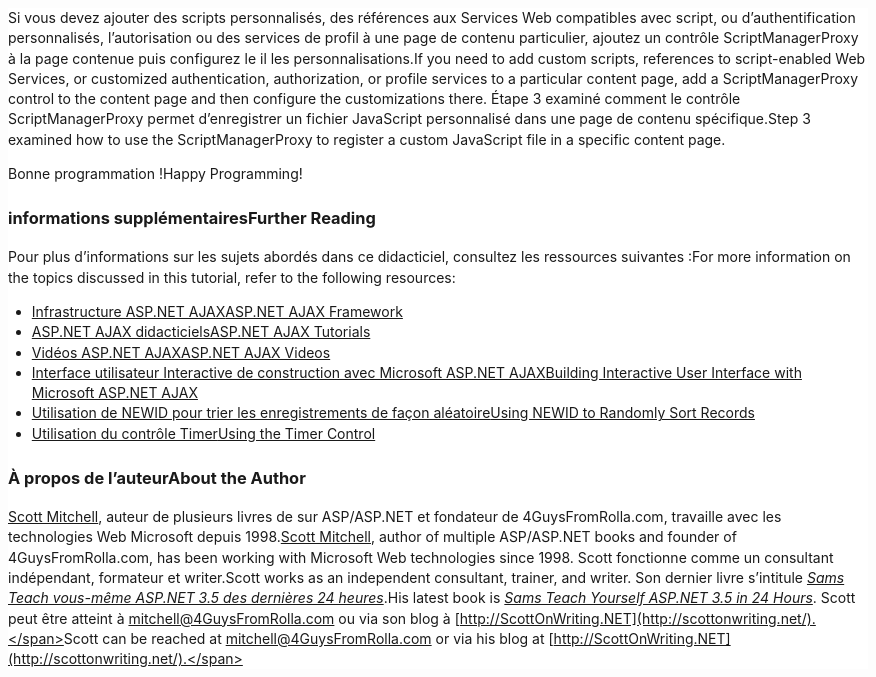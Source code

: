<span data-ttu-id="be4a1-283">Si vous devez ajouter des scripts personnalisés, des références aux Services Web compatibles avec script, ou d’authentification personnalisés, l’autorisation ou des services de profil à une page de contenu particulier, ajoutez un contrôle ScriptManagerProxy à la page contenue puis configurez le il les personnalisations.</span><span class="sxs-lookup"><span data-stu-id="be4a1-283">If you need to add custom scripts, references to script-enabled Web Services, or customized authentication, authorization, or profile services to a particular content page, add a ScriptManagerProxy control to the content page and then configure the customizations there.</span></span> <span data-ttu-id="be4a1-284">Étape 3 examiné comment le contrôle ScriptManagerProxy permet d’enregistrer un fichier JavaScript personnalisé dans une page de contenu spécifique.</span><span class="sxs-lookup"><span data-stu-id="be4a1-284">Step 3 examined how to use the ScriptManagerProxy to register a custom JavaScript file in a specific content page.</span></span>

<span data-ttu-id="be4a1-285">Bonne programmation !</span><span class="sxs-lookup"><span data-stu-id="be4a1-285">Happy Programming!</span></span>

### <a name="further-reading"></a><span data-ttu-id="be4a1-286">informations supplémentaires</span><span class="sxs-lookup"><span data-stu-id="be4a1-286">Further Reading</span></span>

<span data-ttu-id="be4a1-287">Pour plus d’informations sur les sujets abordés dans ce didacticiel, consultez les ressources suivantes :</span><span class="sxs-lookup"><span data-stu-id="be4a1-287">For more information on the topics discussed in this tutorial, refer to the following resources:</span></span>

- [<span data-ttu-id="be4a1-288">Infrastructure ASP.NET AJAX</span><span class="sxs-lookup"><span data-stu-id="be4a1-288">ASP.NET AJAX Framework</span></span>](../../../../ajax/index.md)
- [<span data-ttu-id="be4a1-289">ASP.NET AJAX didacticiels</span><span class="sxs-lookup"><span data-stu-id="be4a1-289">ASP.NET AJAX Tutorials</span></span>](../aspnet-ajax/understanding-partial-page-updates-with-asp-net-ajax.md)
- [<span data-ttu-id="be4a1-290">Vidéos ASP.NET AJAX</span><span class="sxs-lookup"><span data-stu-id="be4a1-290">ASP.NET AJAX Videos</span></span>](../../../videos/aspnet-ajax/index.md)
- [<span data-ttu-id="be4a1-291">Interface utilisateur Interactive de construction avec Microsoft ASP.NET AJAX</span><span class="sxs-lookup"><span data-stu-id="be4a1-291">Building Interactive User Interface with Microsoft ASP.NET AJAX</span></span>](http://aspnet.4guysfromrolla.com/articles/101007-1.aspx)
- [<span data-ttu-id="be4a1-292">Utilisation de NEWID pour trier les enregistrements de façon aléatoire</span><span class="sxs-lookup"><span data-stu-id="be4a1-292">Using NEWID to Randomly Sort Records</span></span>](http://www.sqlteam.com/article/using-newid-to-randomly-sort-records)
- [<span data-ttu-id="be4a1-293">Utilisation du contrôle Timer</span><span class="sxs-lookup"><span data-stu-id="be4a1-293">Using the Timer Control</span></span>](http://aspnet.4guysfromrolla.com/articles/061808-1.aspx)

### <a name="about-the-author"></a><span data-ttu-id="be4a1-294">À propos de l’auteur</span><span class="sxs-lookup"><span data-stu-id="be4a1-294">About the Author</span></span>

<span data-ttu-id="be4a1-295">[Scott Mitchell](http://www.4guysfromrolla.com/ScottMitchell.shtml), auteur de plusieurs livres de sur ASP/ASP.NET et fondateur de 4GuysFromRolla.com, travaille avec les technologies Web Microsoft depuis 1998.</span><span class="sxs-lookup"><span data-stu-id="be4a1-295">[Scott Mitchell](http://www.4guysfromrolla.com/ScottMitchell.shtml), author of multiple ASP/ASP.NET books and founder of 4GuysFromRolla.com, has been working with Microsoft Web technologies since 1998.</span></span> <span data-ttu-id="be4a1-296">Scott fonctionne comme un consultant indépendant, formateur et writer.</span><span class="sxs-lookup"><span data-stu-id="be4a1-296">Scott works as an independent consultant, trainer, and writer.</span></span> <span data-ttu-id="be4a1-297">Son dernier livre s’intitule [ *Sams Teach vous-même ASP.NET 3.5 des dernières 24 heures*](https://www.amazon.com/exec/obidos/ASIN/0672329972/4guysfromrollaco).</span><span class="sxs-lookup"><span data-stu-id="be4a1-297">His latest book is [*Sams Teach Yourself ASP.NET 3.5 in 24 Hours*](https://www.amazon.com/exec/obidos/ASIN/0672329972/4guysfromrollaco).</span></span> <span data-ttu-id="be4a1-298">Scott peut être atteint à [mitchell@4GuysFromRolla.com](mailto:mitchell@4GuysFromRolla.com) ou via son blog à [http://ScottOnWriting.NET](http://scottonwriting.net/).</span><span class="sxs-lookup"><span data-stu-id="be4a1-298">Scott can be reached at [mitchell@4GuysFromRolla.com](mailto:mitchell@4GuysFromRolla.com) or via his blog at [http://ScottOnWriting.NET](http://scottonwriting.net/).</span></span>
